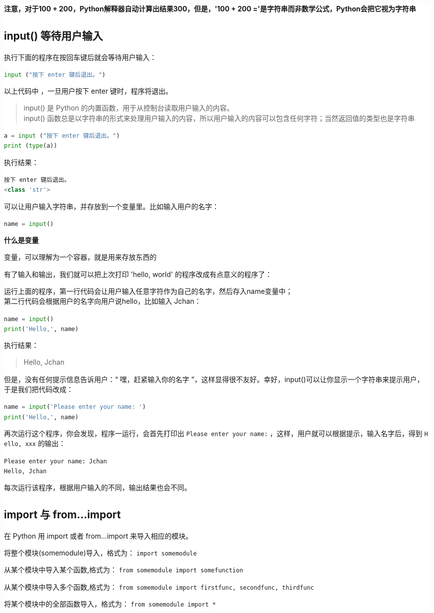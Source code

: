 **注意，对于100 + 200，Python解释器自动计算出结果300，但是，'100 + 200 ='是字符串而非数学公式，Python会把它视为字符串**

## **input() 等待用户输入**
执行下面的程序在按回车键后就会等待用户输入：
```python
input ("按下 enter 键后退出。")
```
以上代码中 ，一旦用户按下 enter 键时，程序将退出。

>input() 是 Python 的内置函数，用于从控制台读取用户输入的内容。<br>input() 函数总是以字符串的形式来处理用户输入的内容，所以用户输入的内容可以包含任何字符；当然返回值的类型也是字符串

```python
a = input ("按下 enter 键后退出。")
print (type(a))
```
执行结果：
```python
按下 enter 键后退出。
<class 'str'>
```

可以让用户输入字符串，并存放到一个变量里。比如输入用户的名字：
```python
name = input()
```

**什么是变量**

变量，可以理解为一个容器，就是用来存放东西的

有了输入和输出，我们就可以把上次打印 'hello, world' 的程序改成有点意义的程序了：

运行上面的程序，第一行代码会让用户输入任意字符作为自己的名字，然后存入name变量中；<br>第二行代码会根据用户的名字向用户说hello，比如输入 Jchan：
```python
name = input()
print('Hello,', name)
```
执行结果：
> Hello, Jchan

但是，没有任何提示信息告诉用户：“ 嘿，赶紧输入你的名字 ”，这样显得很不友好。幸好，input()可以让你显示一个字符串来提示用户，于是我们把代码改成：
```python
name = input('Please enter your name: ')
print('Hello,', name)
```

再次运行这个程序，你会发现，程序一运行，会首先打印出 `Please enter your name:` ，这样，用户就可以根据提示，输入名字后，得到 `Hello, xxx` 的输出：
```python
Please enter your name: Jchan
Hello, Jchan
```
每次运行该程序，根据用户输入的不同，输出结果也会不同。


## **import 与 from...import**
在 Python 用 import 或者 from...import 来导入相应的模块。

将整个模块(somemodule)导入，格式为： `import somemodule`

从某个模块中导入某个函数,格式为： `from somemodule import somefunction`

从某个模块中导入多个函数,格式为： `from somemodule import firstfunc, secondfunc, thirdfunc`

将某个模块中的全部函数导入，格式为： `from somemodule import *`